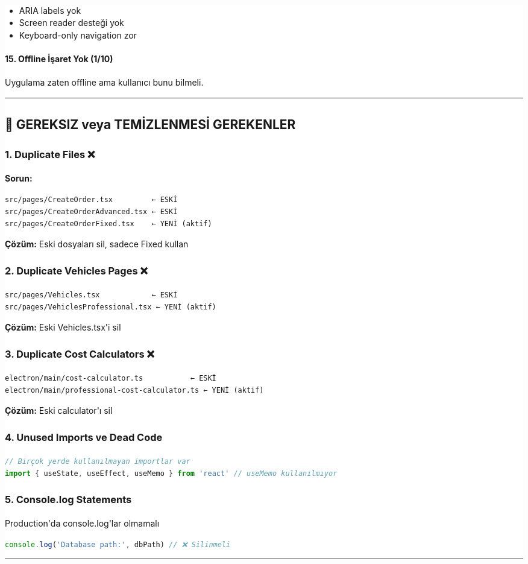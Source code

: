 - ARIA labels yok
- Screen reader desteği yok
- Keyboard-only navigation zor

#### 15. Offline İşaret Yok (1/10)

Uygulama zaten offline ama kullanıcı bunu bilmeli.

---

## 🚫 GEREKSIZ veya TEMİZLENMESİ GEREKENLER

### 1. Duplicate Files ❌

**Sorun:**
```
src/pages/CreateOrder.tsx         ← ESKİ
src/pages/CreateOrderAdvanced.tsx ← ESKİ
src/pages/CreateOrderFixed.tsx    ← YENİ (aktif)
```

**Çözüm:** Eski dosyaları sil, sadece Fixed kullan

### 2. Duplicate Vehicles Pages ❌

```
src/pages/Vehicles.tsx            ← ESKİ
src/pages/VehiclesProfessional.tsx ← YENİ (aktif)
```

**Çözüm:** Eski Vehicles.tsx'i sil

### 3. Duplicate Cost Calculators ❌

```
electron/main/cost-calculator.ts           ← ESKİ
electron/main/professional-cost-calculator.ts ← YENİ (aktif)
```

**Çözüm:** Eski calculator'ı sil

### 4. Unused Imports ve Dead Code

```typescript
// Birçok yerde kullanılmayan importlar var
import { useState, useEffect, useMemo } from 'react' // useMemo kullanılmıyor
```

### 5. Console.log Statements

Production'da console.log'lar olmamalı

```typescript
console.log('Database path:', dbPath) // ❌ Silinmeli
```

---